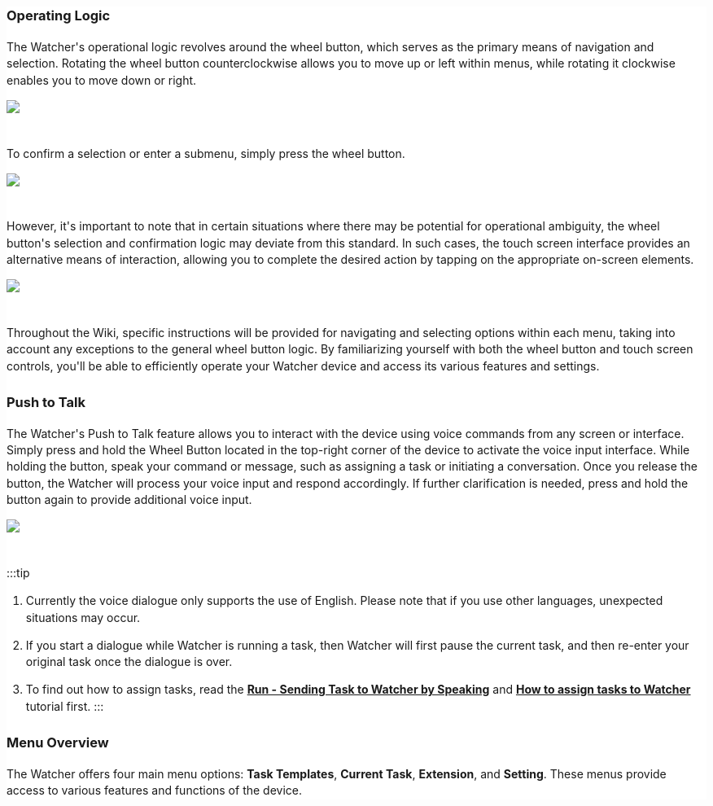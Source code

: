 ### Operating Logic

The Watcher's operational logic revolves around the wheel button, which serves as the primary means of navigation and selection. Rotating the wheel button counterclockwise allows you to move up or left within menus, while rotating it clockwise enables you to move down or right.

<div style={{textAlign:'center'}}><img src="https://files.seeedstudio.com/wiki/watcher_getting_started/logic.gif" style={{width:650, height:'auto'}}/></div>

<br />

To confirm a selection or enter a submenu, simply press the wheel button.

<div style={{textAlign:'center'}}><img src="https://files.seeedstudio.com/wiki/watcher_getting_started/enter.gif" style={{width:650, height:'auto'}}/></div>

<br />

However, it's important to note that in certain situations where there may be potential for operational ambiguity, the wheel button's selection and confirmation logic may deviate from this standard. In such cases, the touch screen interface provides an alternative means of interaction, allowing you to complete the desired action by tapping on the appropriate on-screen elements.

<div style={{textAlign:'center'}}><img src="https://files.seeedstudio.com/wiki/watcher_getting_started/touch.gif" style={{width:650, height:'auto'}}/></div><br />

Throughout the Wiki, specific instructions will be provided for navigating and selecting options within each menu, taking into account any exceptions to the general wheel button logic. By familiarizing yourself with both the wheel button and touch screen controls, you'll be able to efficiently operate your Watcher device and access its various features and settings.

### Push to Talk

The Watcher's Push to Talk feature allows you to interact with the device using voice commands from any screen or interface. Simply press and hold the Wheel Button located in the top-right corner of the device to activate the voice input interface. While holding the button, speak your command or message, such as assigning a task or initiating a conversation. Once you release the button, the Watcher will process your voice input and respond accordingly. If further clarification is needed, press and hold the button again to provide additional voice input.

<div style={{textAlign:'center'}}><img src="https://files.seeedstudio.com/wiki/watcher_getting_started/push_to_talk.gif" style={{width:650, height:'auto'}}/></div><br />

:::tip
1. Currently the voice dialogue only supports the use of English. Please note that if you use other languages, unexpected situations may occur.

2. If you start a dialogue while Watcher is running a task, then Watcher will first pause the current task, and then re-enter your original task once the dialogue is over.

3. To find out how to assign tasks, read the **[Run - Sending Task to Watcher by Speaking](#run---sending-task-to-watcher-by-speaking)** and **[How to assign tasks to Watcher](https://wiki.seeedstudio.com/getting_started_with_watcher_task/)** tutorial first.
:::

### Menu Overview

The Watcher offers four main menu options: **Task Templates**, **Current Task**, **Extension**, and **Setting**. These menus provide access to various features and functions of the device.

